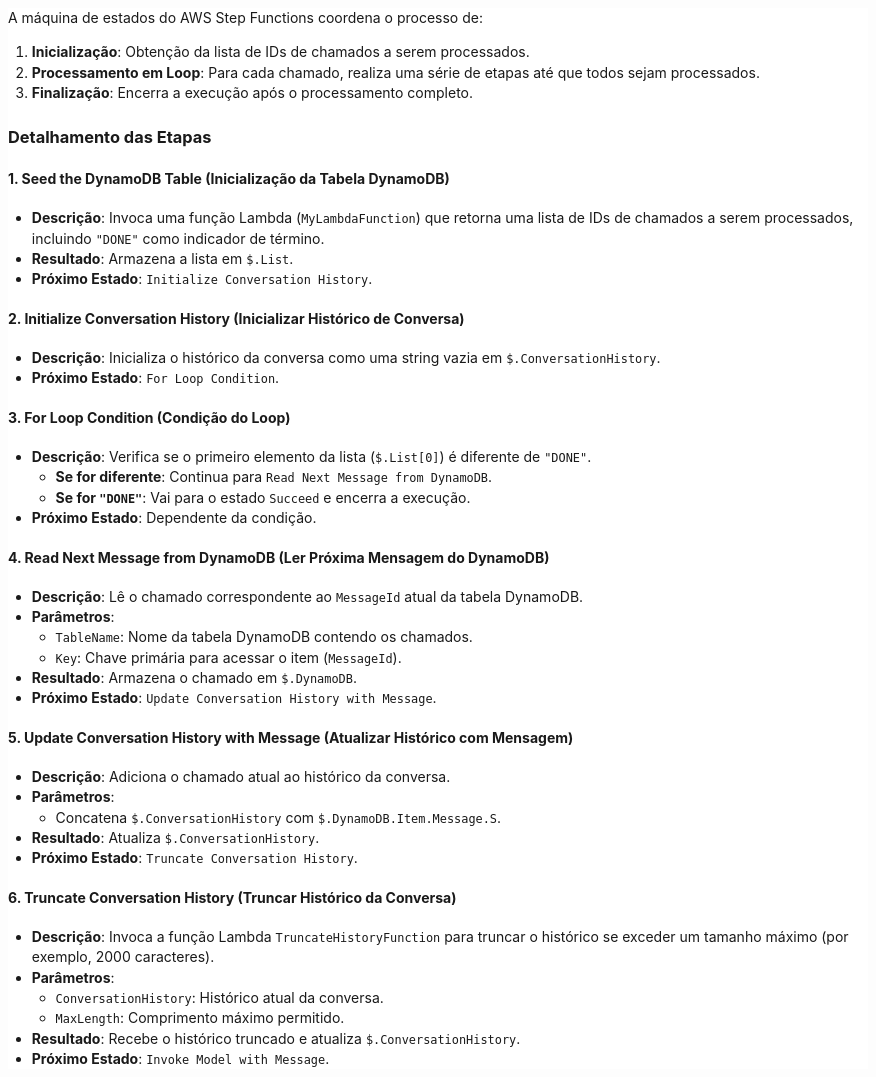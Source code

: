 A máquina de estados do AWS Step Functions coordena o processo de:

1. **Inicialização**: Obtenção da lista de IDs de chamados a serem processados.
2. **Processamento em Loop**: Para cada chamado, realiza uma série de etapas até que todos sejam processados.
3. **Finalização**: Encerra a execução após o processamento completo.

### Detalhamento das Etapas

#### 1. Seed the DynamoDB Table (Inicialização da Tabela DynamoDB)

- **Descrição**: Invoca uma função Lambda (`MyLambdaFunction`) que retorna uma lista de IDs de chamados a serem processados, incluindo `"DONE"` como indicador de término.
- **Resultado**: Armazena a lista em `$.List`.
- **Próximo Estado**: `Initialize Conversation History`.

#### 2. Initialize Conversation History (Inicializar Histórico de Conversa)

- **Descrição**: Inicializa o histórico da conversa como uma string vazia em `$.ConversationHistory`.
- **Próximo Estado**: `For Loop Condition`.

#### 3. For Loop Condition (Condição do Loop)

- **Descrição**: Verifica se o primeiro elemento da lista (`$.List[0]`) é diferente de `"DONE"`.
  - **Se for diferente**: Continua para `Read Next Message from DynamoDB`.
  - **Se for `"DONE"`**: Vai para o estado `Succeed` e encerra a execução.
- **Próximo Estado**: Dependente da condição.

#### 4. Read Next Message from DynamoDB (Ler Próxima Mensagem do DynamoDB)

- **Descrição**: Lê o chamado correspondente ao `MessageId` atual da tabela DynamoDB.
- **Parâmetros**:
  - `TableName`: Nome da tabela DynamoDB contendo os chamados.
  - `Key`: Chave primária para acessar o item (`MessageId`).
- **Resultado**: Armazena o chamado em `$.DynamoDB`.
- **Próximo Estado**: `Update Conversation History with Message`.

#### 5. Update Conversation History with Message (Atualizar Histórico com Mensagem)

- **Descrição**: Adiciona o chamado atual ao histórico da conversa.
- **Parâmetros**:
  - Concatena `$.ConversationHistory` com `$.DynamoDB.Item.Message.S`.
- **Resultado**: Atualiza `$.ConversationHistory`.
- **Próximo Estado**: `Truncate Conversation History`.

#### 6. Truncate Conversation History (Truncar Histórico da Conversa)

- **Descrição**: Invoca a função Lambda `TruncateHistoryFunction` para truncar o histórico se exceder um tamanho máximo (por exemplo, 2000 caracteres).
- **Parâmetros**:
  - `ConversationHistory`: Histórico atual da conversa.
  - `MaxLength`: Comprimento máximo permitido.
- **Resultado**: Recebe o histórico truncado e atualiza `$.ConversationHistory`.
- **Próximo Estado**: `Invoke Model with Message`.
